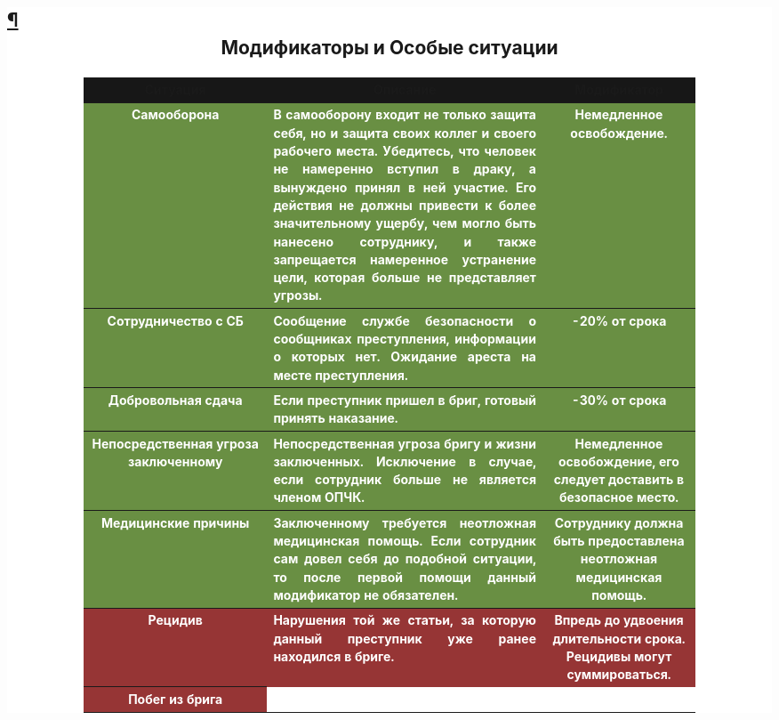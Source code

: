 </div><h2 id="модификаторы-и-особые-ситуации" class="toc-header"><a class="toc-anchor" href="#модификаторы-и-особые-ситуации">¶</a> <center>Модификаторы и Особые ситуации</center></h2><div>

<center>
  <table style="text-align:center; width: 80%;">
    <tbody>
      <tr>
        <th style="background-color:#171717; width: 30%;">Ситуация</th>
        <th style="background-color:#171717; width: 45%;">Описание</th>
        <th style="background-color:#171717; width: 25%;">Модификатор</th>
      </tr>
    <tr>
      <th style="background-color:#698f43; color:white; border-top-left-radius: 0px;"><b>Самооборона</b></th>
      <th style="background-color:#698f43; color:white; text-align: justify;">В самооборону входит не только защита себя, но и защита своих коллег и своего рабочего места. Убедитесь, что человек не намеренно вступил в драку, а вынуждено принял в ней участие. Его действия не должны привести к более значительному ущербу, чем могло быть нанесено сотруднику, и также запрещается намеренное устранение цели, которая больше не представляет угрозы.</th>
      <th style="background-color:#698f43; color:white; border-top-right-radius: 0px;">Немедленное освобождение.</th>
    </tr> 
    <tr>
      <th style="background-color:#698f43; color:white; border-top-left-radius: 0px;"><b>Сотрудничество с СБ</b></th>
      <th style="background-color:#698f43; color:white; text-align: justify;">Сообщение службе безопасности о сообщниках преступления, информации о которых нет. Ожидание ареста на месте преступления.</th>
      <th style="background-color:#698f43; color:white; border-top-right-radius: 0px;">-20% от срока</th>
    </tr>
    <tr>
      <th style="background-color:#698f43; color:white; border-top-left-radius: 0px;"><b>Добровольная сдача</b></th>
      <th style="background-color:#698f43; color:white; text-align: justify;">Если преступник пришел в бриг, готовый принять наказание.</th>
      <th style="background-color:#698f43; color:white; border-top-right-radius: 0px;">-30% от срока</th>
    </tr>
    <tr>
      <th style="background-color:#698f43; color:white; border-top-left-radius: 0px;"><b>Непосредственная угроза заключенному</b></th>
      <th style="background-color:#698f43; color:white; text-align: justify;">Непосредственная угроза бригу и жизни заключенных. Исключение в случае, если сотрудник больше не является членом ОПЧК.</th>
      <th style="background-color:#698f43; color:white; border-top-right-radius: 0px;">Немедленное освобождение, его следует доставить в безопасное место.</th>
    </tr>
    <tr>
      <th style="background-color:#698f43; color:white; border-top-left-radius: 0px;"><b>Медицинские причины</b></th>
      <th style="background-color:#698f43; color:white; text-align: justify;">Заключенному требуется неотложная медицинская помощь. Если сотрудник сам довел себя до подобной ситуации, то после первой помощи данный модификатор не обязателен.</th>
      <th style="background-color:#698f43; color:white; border-top-right-radius: 0px;">Сотруднику должна быть предоставлена неотложная медицинская помощь.</th>
    </tr>
    <tr>
      <th style="background-color:#963535; color:white; border-top-left-radius: 0px;"><b>Рецидив</b></th>
      <th style="background-color:#963535; color:white; text-align: justify;">Нарушения той же статьи, за которую данный преступник уже ранее находился в бриге.</th>
      <th style="background-color:#963535; color:white; border-top-right-radius: 0px;">Впредь до удвоения длительности срока. Рецидивы могут суммироваться.</th>
    </tr>
    <tr>
      <th style="background-color:#963535; color:white; border-top-left-radius: 0px;"><b>Побег из брига</b></th>